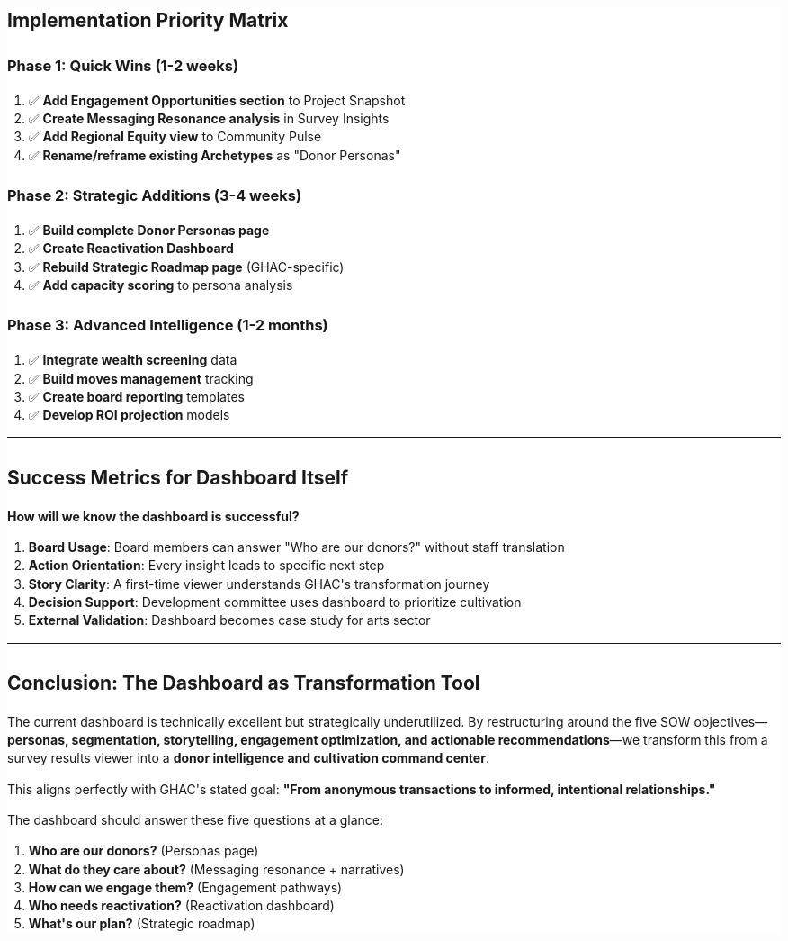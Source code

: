 
## Implementation Priority Matrix

### Phase 1: Quick Wins (1-2 weeks)

1. ✅ **Add Engagement Opportunities section** to Project Snapshot
2. ✅ **Create Messaging Resonance analysis** in Survey Insights
3. ✅ **Add Regional Equity view** to Community Pulse
4. ✅ **Rename/reframe existing Archetypes** as "Donor Personas"

### Phase 2: Strategic Additions (3-4 weeks)

1. ✅ **Build complete Donor Personas page**
2. ✅ **Create Reactivation Dashboard**
3. ✅ **Rebuild Strategic Roadmap page** (GHAC-specific)
4. ✅ **Add capacity scoring** to persona analysis

### Phase 3: Advanced Intelligence (1-2 months)

1. ✅ **Integrate wealth screening** data
2. ✅ **Build moves management** tracking
3. ✅ **Create board reporting** templates
4. ✅ **Develop ROI projection** models

---

## Success Metrics for Dashboard Itself

**How will we know the dashboard is successful?**

1. **Board Usage**: Board members can answer "Who are our donors?" without staff translation
2. **Action Orientation**: Every insight leads to specific next step
3. **Story Clarity**: A first-time viewer understands GHAC's transformation journey
4. **Decision Support**: Development committee uses dashboard to prioritize cultivation
5. **External Validation**: Dashboard becomes case study for arts sector

---

## Conclusion: The Dashboard as Transformation Tool

The current dashboard is technically excellent but strategically underutilized. By restructuring around the five SOW objectives—**personas, segmentation, storytelling, engagement optimization, and actionable recommendations**—we transform this from a survey results viewer into a **donor intelligence and cultivation command center**.

This aligns perfectly with GHAC's stated goal: **"From anonymous transactions to informed, intentional relationships."**

The dashboard should answer these five questions at a glance:

1. **Who are our donors?** (Personas page)
2. **What do they care about?** (Messaging resonance + narratives)
3. **How can we engage them?** (Engagement pathways)
4. **Who needs reactivation?** (Reactivation dashboard)
5. **What's our plan?** (Strategic roadmap)
